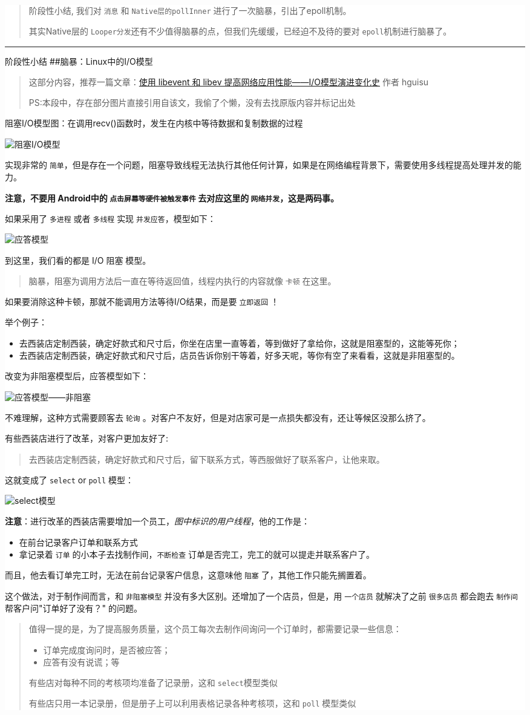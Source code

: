 > 阶段性小结, 我们对 `消息` 和 `Native层的pollInner` 进行了一次脑暴，引出了epoll机制。
> 
> 其实Native层的 `Looper分发`还有不少值得脑暴的点，但我们先缓缓，已经迫不及待的要对 `epoll`机制进行脑暴了。

---
阶段性小结
##脑暴：Linux中的I/O模型

> 这部分内容，推荐一篇文章：[使用 libevent 和 libev 提高网络应用性能——I/O模型演进变化史](https://blog.csdn.net/hguisu/article/details/38638183#t12) 作者 hguisu 
> 
> PS:本段中，存在部分图片直接引用自该文，我偷了个懒，没有去找原版内容并标记出处

阻塞I/O模型图：在调用recv()函数时，发生在内核中等待数据和复制数据的过程

![阻塞I/O模型](https://img-blog.csdnimg.cn/20190525214406514.png?x-oss-process=image/watermark,type_ZmFuZ3poZW5naGVpdGk,shadow_10,text_aHR0cHM6Ly9ibG9nLmNzZG4ubmV0L2hndWlzdQ==,size_16,color_FFFFFF,t_70)

实现非常的 `简单`，但是存在一个问题，阻塞导致线程无法执行其他任何计算，如果是在网络编程背景下，需要使用多线程提高处理并发的能力。

**注意，不要用 Android中的 `点击屏幕等硬件被触发事件` 去对应这里的 `网络并发`，这是两码事。**

如果采用了 `多进程` 或者 `多线程` 实现 `并发应答`，模型如下：

![应答模型](https://img-blog.csdn.net/20140818224818116?watermark/2/text/aHR0cDovL2Jsb2cuY3Nkbi5uZXQvaGd1aXN1/font/5a6L5L2T/fontsize/400/fill/I0JBQkFCMA==/dissolve/70/gravity/Center)

到这里，我们看的都是 I/O 阻塞 模型。

> 脑暴，阻塞为调用方法后一直在等待返回值，线程内执行的内容就像 `卡顿` 在这里。

如果要消除这种卡顿，那就不能调用方法等待I/O结果，而是要 `立即返回` ！

举个例子：

* 去西装店定制西装，确定好款式和尺寸后，你坐在店里一直等着，等到做好了拿给你，这就是阻塞型的，这能等死你；
* 去西装店定制西装，确定好款式和尺寸后，店员告诉你别干等着，好多天呢，等你有空了来看看，这就是非阻塞型的。

改变为非阻塞模型后，应答模型如下：

![应答模型——非阻塞](https://img-blog.csdn.net/20140825233622500)

不难理解，这种方式需要顾客去 `轮询` 。对客户不友好，但是对店家可是一点损失都没有，还让等候区没那么挤了。

有些西装店进行了改革，对客户更加友好了:

> 去西装店定制西装，确定好款式和尺寸后，留下联系方式，等西服做好了联系客户，让他来取。

这就变成了 `select` or `poll` 模型：

![select模型](https://img-blog.csdnimg.cn/20190603172255403.png?x-oss-process=image/watermark,type_ZmFuZ3poZW5naGVpdGk,shadow_10,text_aHR0cHM6Ly9ndWlzdS5ibG9nLmNzZG4ubmV0,size_16,color_FFFFFF,t_70)

**注意**：进行改革的西装店需要增加一个员工，*图中标识的用户线程*，他的工作是：
* 在前台记录客户订单和联系方式
* 拿记录着 `订单` 的小本子去找制作间，`不断检查` 订单是否完工，完工的就可以提走并联系客户了。

而且，他去看订单完工时，无法在前台记录客户信息，这意味他 `阻塞` 了，其他工作只能先搁置着。

这个做法，对于制作间而言，和 `非阻塞模型` 并没有多大区别。还增加了一个店员，但是，用 `一个店员` 就解决了之前 `很多店员` 都会跑去 `制作间` 帮客户问"订单好了没有？" 的问题。

> 值得一提的是，为了提高服务质量，这个员工每次去制作间询问一个订单时，都需要记录一些信息：
> * 订单完成度询问时，是否被应答；
> * 应答有没有说谎；等
> 
> 有些店对每种不同的考核项均准备了记录册，这和 `select`模型类似
> 
> 有些店只用一本记录册，但是册子上可以利用表格记录各种考核项，这和 `poll` 模型类似
